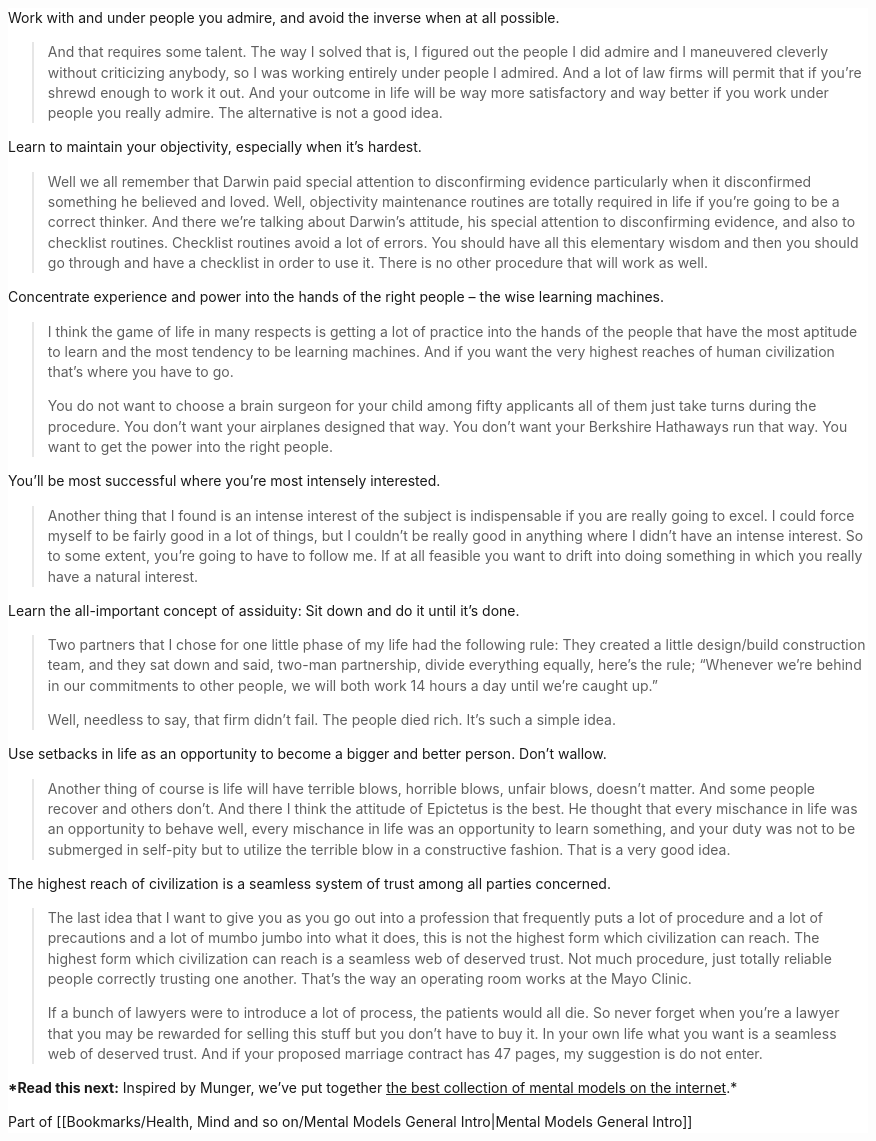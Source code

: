 Work with and under people you admire, and avoid the inverse when at all possible.

> And that requires some talent. The way I solved that is, I figured out the people I did admire and I maneuvered cleverly without criticizing anybody, so I was working entirely under people I admired. And a lot of law firms will permit that if you’re shrewd enough to work it out. And your outcome in life will be way more satisfactory and way better if you work under people you really admire. The alternative is not a good idea.

Learn to maintain your objectivity, especially when it’s hardest.

> Well we all remember that Darwin paid special attention to disconfirming evidence particularly when it disconfirmed something he believed and loved. Well, objectivity maintenance routines are totally required in life if you’re going to be a correct thinker. And there we’re talking about Darwin’s attitude, his special attention to disconfirming evidence, and also to checklist routines. Checklist routines avoid a lot of errors. You should have all this elementary wisdom and then you should go through and have a checklist in order to use it. There is no other procedure that will work as well.

Concentrate experience and power into the hands of the right people – the wise learning machines. 

> I think the game of life in many respects is getting a lot of practice into the hands of the people that have the most aptitude to learn and the most tendency to be learning machines. And if you want the very highest reaches of human civilization that’s where you have to go.
>
> You do not want to choose a brain surgeon for your child among fifty applicants all of them just take turns during the procedure. You don’t want your airplanes designed that way. You don’t want your Berkshire Hathaways run that way. You want to get the power into the right people.

You’ll be most successful where you’re most intensely interested.

> Another thing that I found is an intense interest of the subject is indispensable if you are really going to excel. I could force myself to be fairly good in a lot of things, but I couldn’t be really good in anything where I didn’t have an intense interest. So to some extent, you’re going to have to follow me. If at all feasible you want to drift into doing something in which you really have a natural interest.

Learn the all-important concept of assiduity: Sit down and do it until it’s done.

> Two partners that I chose for one little phase of my life had the following rule: They created a little design/build construction team, and they sat down and said, two-man partnership, divide everything equally, here’s the rule; “Whenever we’re behind in our commitments to other people, we will both work 14 hours a day until we’re caught up.”
>
> Well, needless to say, that firm didn’t fail. The people died rich. It’s such a simple idea.

Use setbacks in life as an opportunity to become a bigger and better person. Don’t wallow.

> Another thing of course is life will have terrible blows, horrible blows, unfair blows, doesn’t matter. And some people recover and others don’t. And there I think the attitude of Epictetus is the best. He thought that every mischance in life was an opportunity to behave well, every mischance in life was an opportunity to learn something, and your duty was not to be submerged in self-pity but to utilize the terrible blow in a constructive fashion. That is a very good idea.

The highest reach of civilization is a seamless system of trust among all parties concerned. 

> The last idea that I want to give you as you go out into a profession that frequently puts a lot of procedure and a lot of precautions and a lot of mumbo jumbo into what it does, this is not the highest form which civilization can reach. The highest form which civilization can reach is a seamless web of deserved trust. Not much procedure, just totally reliable people correctly trusting one another. That’s the way an operating room works at the Mayo Clinic.
>
> If a bunch of lawyers were to introduce a lot of process, the patients would all die. So never forget when you’re a lawyer that you may be rewarded for selling this stuff but you don’t have to buy it. In your own life what you want is a seamless web of deserved trust. And if your proposed marriage contract has 47 pages, my suggestion is do not enter.

**\*Read this next:** Inspired by Munger, we’ve put together [the best collection of mental models on the internet](https://fs.blog/mental-models/).\*

Part of [[Bookmarks/Health, Mind and so on/Mental Models General Intro\|Mental Models General Intro]]
